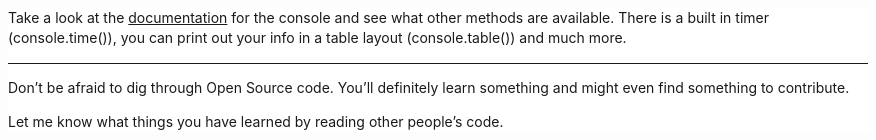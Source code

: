 
Take a look at the [documentation](https://developer.mozilla.org/en-US/docs/Web/API/Console) for the console and see what other methods are available. There is a built in timer (console.time()), you can print out your info in a table layout (console.table()) and much more.











* * *







Don’t be afraid to dig through Open Source code. You’ll definitely learn something and might even find something to contribute.

Let me know what things you have learned by reading other people’s code.








